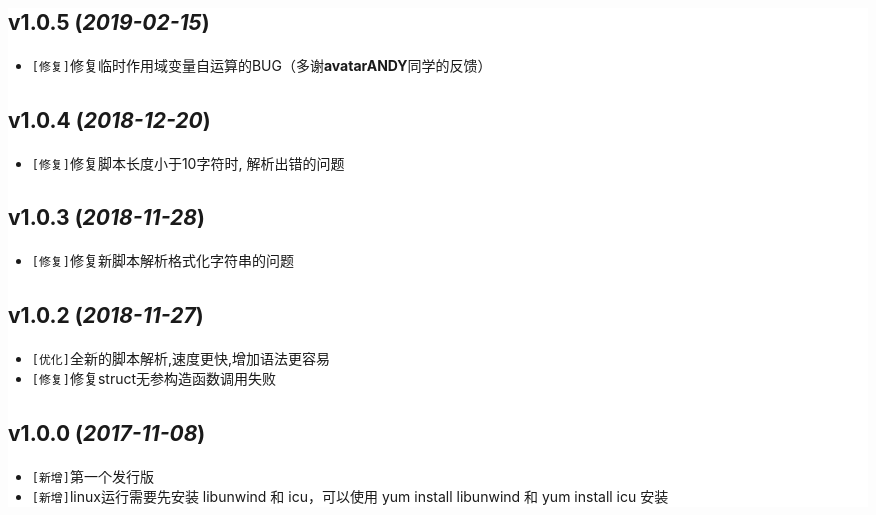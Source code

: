 ## v1.0.5 (*2019-02-15*)
* `[修复]`修复临时作用域变量自运算的BUG（多谢**avatarANDY**同学的反馈）

## v1.0.4 (*2018-12-20*)
* `[修复]`修复脚本长度小于10字符时, 解析出错的问题

## v1.0.3 (*2018-11-28*)
* `[修复]`修复新脚本解析格式化字符串的问题

## v1.0.2 (*2018-11-27*)
* `[优化]`全新的脚本解析,速度更快,增加语法更容易
* `[修复]`修复struct无参构造函数调用失败

## v1.0.0 (*2017-11-08*)
* `[新增]`第一个发行版
* `[新增]`linux运行需要先安装 libunwind 和 icu，可以使用 yum install libunwind 和 yum install icu 安装

